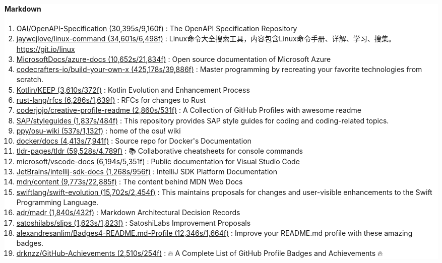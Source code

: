#### Markdown
1. [OAI/OpenAPI-Specification (30,395s/9,160f)](https://github.com/OAI/OpenAPI-Specification) : The OpenAPI Specification Repository
2. [jaywcjlove/linux-command (34,601s/6,498f)](https://github.com/jaywcjlove/linux-command) : Linux命令大全搜索工具，内容包含Linux命令手册、详解、学习、搜集。https://git.io/linux
3. [MicrosoftDocs/azure-docs (10,652s/21,834f)](https://github.com/MicrosoftDocs/azure-docs) : Open source documentation of Microsoft Azure
4. [codecrafters-io/build-your-own-x (425,178s/39,886f)](https://github.com/codecrafters-io/build-your-own-x) : Master programming by recreating your favorite technologies from scratch.
5. [Kotlin/KEEP (3,610s/372f)](https://github.com/Kotlin/KEEP) : Kotlin Evolution and Enhancement Process
6. [rust-lang/rfcs (6,286s/1,639f)](https://github.com/rust-lang/rfcs) : RFCs for changes to Rust
7. [coderjojo/creative-profile-readme (2,860s/531f)](https://github.com/coderjojo/creative-profile-readme) : A Collection of GitHub Profiles with awesome readme
8. [SAP/styleguides (1,837s/484f)](https://github.com/SAP/styleguides) : This repository provides SAP style guides for coding and coding-related topics.
9. [ppy/osu-wiki (537s/1,132f)](https://github.com/ppy/osu-wiki) : home of the osu! wiki
10. [docker/docs (4,413s/7,941f)](https://github.com/docker/docs) : Source repo for Docker's Documentation
11. [tldr-pages/tldr (59,528s/4,789f)](https://github.com/tldr-pages/tldr) : 📚 Collaborative cheatsheets for console commands
12. [microsoft/vscode-docs (6,194s/5,351f)](https://github.com/microsoft/vscode-docs) : Public documentation for Visual Studio Code
13. [JetBrains/intellij-sdk-docs (1,268s/956f)](https://github.com/JetBrains/intellij-sdk-docs) : IntelliJ SDK Platform Documentation
14. [mdn/content (9,773s/22,885f)](https://github.com/mdn/content) : The content behind MDN Web Docs
15. [swiftlang/swift-evolution (15,702s/2,454f)](https://github.com/swiftlang/swift-evolution) : This maintains proposals for changes and user-visible enhancements to the Swift Programming Language.
16. [adr/madr (1,840s/432f)](https://github.com/adr/madr) : Markdown Architectural Decision Records
17. [satoshilabs/slips (1,623s/1,823f)](https://github.com/satoshilabs/slips) : SatoshiLabs Improvement Proposals
18. [alexandresanlim/Badges4-README.md-Profile (12,346s/1,664f)](https://github.com/alexandresanlim/Badges4-README.md-Profile) : Improve your README.md profile with these amazing badges.
19. [drknzz/GitHub-Achievements (2,510s/254f)](https://github.com/drknzz/GitHub-Achievements) : 🔥 A Complete List of GitHub Profile Badges and Achievements 🔥
